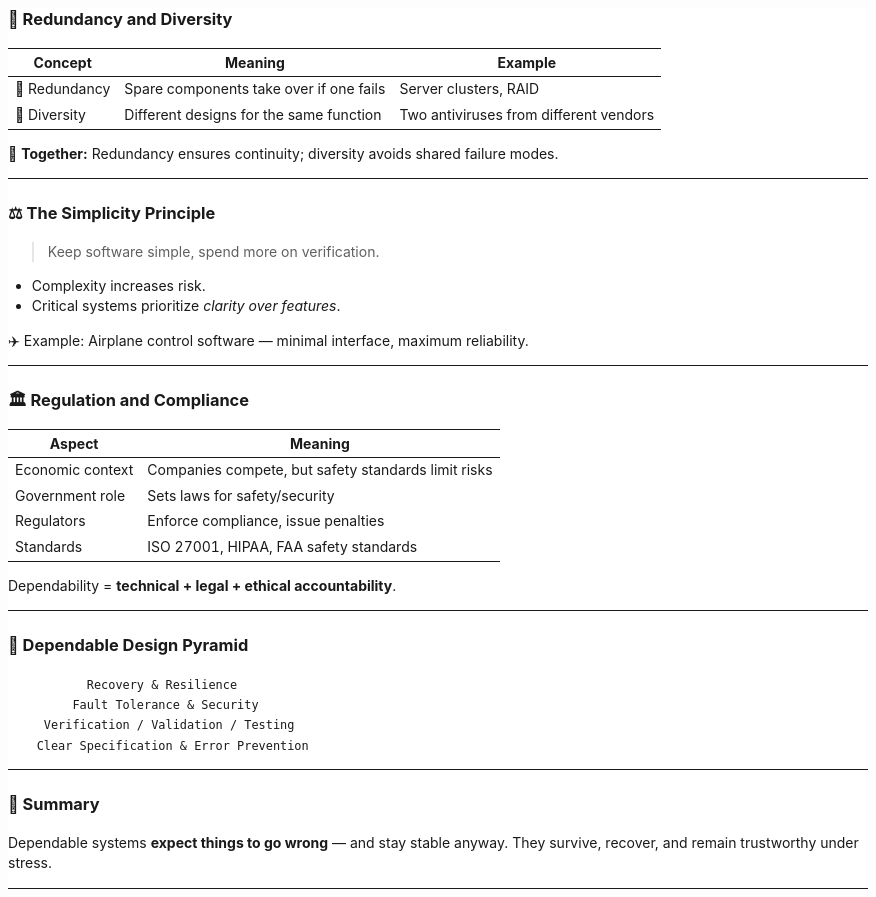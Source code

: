 
### 🧩 Redundancy and Diversity

| **Concept** | **Meaning** | **Example** |
|--------------|-------------|--------------|
| 🔁 Redundancy | Spare components take over if one fails | Server clusters, RAID |
| 🌈 Diversity | Different designs for the same function | Two antiviruses from different vendors |

💬 **Together:** Redundancy ensures continuity; diversity avoids shared failure modes.

---

### ⚖️ The Simplicity Principle
> Keep software simple, spend more on verification.

- Complexity increases risk.
- Critical systems prioritize *clarity over features*.

✈️ Example: Airplane control software — minimal interface, maximum reliability.

---

### 🏛️ Regulation and Compliance

| **Aspect** | **Meaning** |
|-------------|-------------|
| Economic context | Companies compete, but safety standards limit risks |
| Government role | Sets laws for safety/security |
| Regulators | Enforce compliance, issue penalties |
| Standards | ISO 27001, HIPAA, FAA safety standards |

Dependability = **technical + legal + ethical accountability**.

---

### 🧱 Dependable Design Pyramid
```
	       Recovery & Resilience
	     Fault Tolerance & Security
	 Verification / Validation / Testing
    Clear Specification & Error Prevention

```


---

### 🌱 Summary
Dependable systems **expect things to go wrong** — and stay stable anyway.
They survive, recover, and remain trustworthy under stress.

---